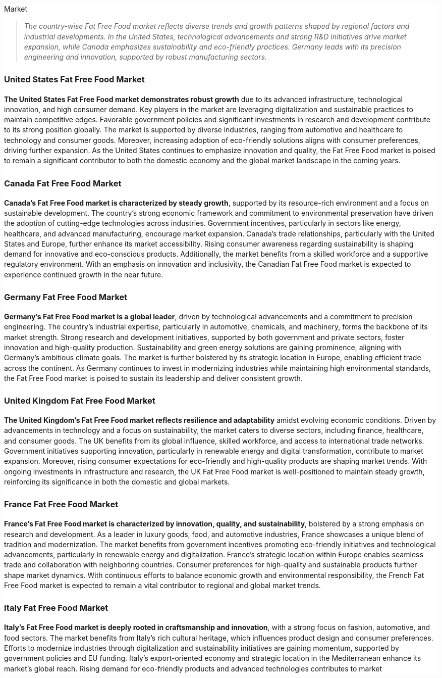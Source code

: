 Market<br /></span></h1><blockquote><p><em><span class="">The country-wise Fat Free Food market reflects diverse trends and growth patterns shaped by regional factors and industrial developments. In the United States, technological advancements and strong R&amp;D initiatives drive market expansion, while Canada emphasizes sustainability and eco-friendly practices. Germany leads with its precision engineering and innovation, supported by robust manufacturing sectors.</span></em></p></blockquote><h3><strong>United States Fat Free Food Market</strong></h3><p><strong>The United States Fat Free Food market demonstrates robust growth</strong> due to its advanced infrastructure, technological innovation, and high consumer demand. Key players in the market are leveraging digitalization and sustainable practices to maintain competitive edges. Favorable government policies and significant investments in research and development contribute to its strong position globally. The market is supported by diverse industries, ranging from automotive and healthcare to technology and consumer goods. Moreover, increasing adoption of eco-friendly solutions aligns with consumer preferences, driving further expansion. As the United States continues to emphasize innovation and quality, the Fat Free Food market is poised to remain a significant contributor to both the domestic economy and the global market landscape in the coming years.</p><h3><strong>Canada Fat Free Food Market</strong></h3><p><strong>Canada&rsquo;s Fat Free Food market is characterized by steady growth</strong>, supported by its resource-rich environment and a focus on sustainable development. The country&rsquo;s strong economic framework and commitment to environmental preservation have driven the adoption of cutting-edge technologies across industries. Government incentives, particularly in sectors like energy, healthcare, and advanced manufacturing, encourage market expansion. Canada&rsquo;s trade relationships, particularly with the United States and Europe, further enhance its market accessibility. Rising consumer awareness regarding sustainability is shaping demand for innovative and eco-conscious products. Additionally, the market benefits from a skilled workforce and a supportive regulatory environment. With an emphasis on innovation and inclusivity, the Canadian Fat Free Food market is expected to experience continued growth in the near future.</p><h3><strong>Germany Fat Free Food Market</strong></h3><p><strong>Germany&rsquo;s Fat Free Food market is a global leader</strong>, driven by technological advancements and a commitment to precision engineering. The country&rsquo;s industrial expertise, particularly in automotive, chemicals, and machinery, forms the backbone of its market strength. Strong research and development initiatives, supported by both government and private sectors, foster innovation and high-quality production. Sustainability and green energy solutions are gaining prominence, aligning with Germany&rsquo;s ambitious climate goals. The market is further bolstered by its strategic location in Europe, enabling efficient trade across the continent. As Germany continues to invest in modernizing industries while maintaining high environmental standards, the Fat Free Food market is poised to sustain its leadership and deliver consistent growth.</p><h3><strong>United Kingdom Fat Free Food Market</strong></h3><p><strong>The United Kingdom&rsquo;s Fat Free Food market reflects resilience and adaptability</strong> amidst evolving economic conditions. Driven by advancements in technology and a focus on sustainability, the market caters to diverse sectors, including finance, healthcare, and consumer goods. The UK benefits from its global influence, skilled workforce, and access to international trade networks. Government initiatives supporting innovation, particularly in renewable energy and digital transformation, contribute to market expansion. Moreover, rising consumer expectations for eco-friendly and high-quality products are shaping market trends. With ongoing investments in infrastructure and research, the UK Fat Free Food market is well-positioned to maintain steady growth, reinforcing its significance in both the domestic and global markets.</p><h3><strong>France Fat Free Food Market</strong></h3><p><strong>France&rsquo;s Fat Free Food market is characterized by innovation, quality, and sustainability</strong>, bolstered by a strong emphasis on research and development. As a leader in luxury goods, food, and automotive industries, France showcases a unique blend of tradition and modernization. The market benefits from government incentives promoting eco-friendly initiatives and technological advancements, particularly in renewable energy and digitalization. France&rsquo;s strategic location within Europe enables seamless trade and collaboration with neighboring countries. Consumer preferences for high-quality and sustainable products further shape market dynamics. With continuous efforts to balance economic growth and environmental responsibility, the French Fat Free Food market is expected to remain a vital contributor to regional and global market trends.</p><h3><strong>Italy Fat Free Food Market</strong></h3><p><strong>Italy&rsquo;s Fat Free Food market is deeply rooted in craftsmanship and innovation</strong>, with a strong focus on fashion, automotive, and food sectors. The market benefits from Italy&rsquo;s rich cultural heritage, which influences product design and consumer preferences. Efforts to modernize industries through digitalization and sustainability initiatives are gaining momentum, supported by government policies and EU funding. Italy&rsquo;s export-oriented economy and strategic location in the Mediterranean enhance its market&rsquo;s global reach. Rising demand for eco-friendly products and advanced technologies contributes to market